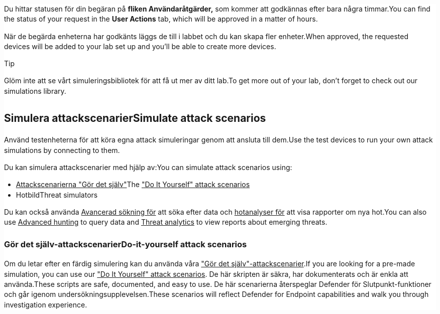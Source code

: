 <span data-ttu-id="8ebc7-203">Du hittar statusen för din begäran på **fliken Användaråtgärder,** som kommer att godkännas efter bara några timmar.</span><span class="sxs-lookup"><span data-stu-id="8ebc7-203">You can find the status of your request in the **User Actions** tab, which will be approved in a matter of hours.</span></span>

<span data-ttu-id="8ebc7-204">När de begärda enheterna har godkänts läggs de till i labbet och du kan skapa fler enheter.</span><span class="sxs-lookup"><span data-stu-id="8ebc7-204">When approved, the requested devices will be added to your lab set up and you’ll be able to create more devices.</span></span> 


> [!TIP]
> <span data-ttu-id="8ebc7-205">Glöm inte att se vårt simuleringsbibliotek för att få ut mer av ditt lab.</span><span class="sxs-lookup"><span data-stu-id="8ebc7-205">To get more out of your lab, don’t forget to check out our simulations library.</span></span>

## <a name="simulate-attack-scenarios"></a><span data-ttu-id="8ebc7-206">Simulera attackscenarier</span><span class="sxs-lookup"><span data-stu-id="8ebc7-206">Simulate attack scenarios</span></span>
<span data-ttu-id="8ebc7-207">Använd testenheterna för att köra egna attack simuleringar genom att ansluta till dem.</span><span class="sxs-lookup"><span data-stu-id="8ebc7-207">Use the test devices to run your own attack simulations by connecting to them.</span></span> 

<span data-ttu-id="8ebc7-208">Du kan simulera attackscenarier med hjälp av:</span><span class="sxs-lookup"><span data-stu-id="8ebc7-208">You can simulate attack scenarios using:</span></span>
- <span data-ttu-id="8ebc7-209">[Attackscenarierna "Gör det själv"](https://securitycenter.windows.com/tutorials)</span><span class="sxs-lookup"><span data-stu-id="8ebc7-209">The ["Do It Yourself" attack scenarios](https://securitycenter.windows.com/tutorials)</span></span>
- <span data-ttu-id="8ebc7-210">Hotbild</span><span class="sxs-lookup"><span data-stu-id="8ebc7-210">Threat simulators</span></span>

<span data-ttu-id="8ebc7-211">Du kan också använda [Avancerad sökning för](advanced-hunting-overview.md) att söka efter data och [hotanalyser för](threat-analytics.md) att visa rapporter om nya hot.</span><span class="sxs-lookup"><span data-stu-id="8ebc7-211">You can also use [Advanced hunting](advanced-hunting-overview.md) to query data and [Threat analytics](threat-analytics.md) to view reports about emerging threats.</span></span>

### <a name="do-it-yourself-attack-scenarios"></a><span data-ttu-id="8ebc7-212">Gör det själv-attackscenarier</span><span class="sxs-lookup"><span data-stu-id="8ebc7-212">Do-it-yourself attack scenarios</span></span>
<span data-ttu-id="8ebc7-213">Om du letar efter en färdig simulering kan du använda våra ["Gör det själv"-attackscenarier](https://securitycenter.windows.com/tutorials).</span><span class="sxs-lookup"><span data-stu-id="8ebc7-213">If you are looking for a pre-made simulation, you can use our ["Do It Yourself" attack scenarios](https://securitycenter.windows.com/tutorials).</span></span> <span data-ttu-id="8ebc7-214">De här skripten är säkra, har dokumenterats och är enkla att använda.</span><span class="sxs-lookup"><span data-stu-id="8ebc7-214">These scripts are safe, documented, and easy to use.</span></span> <span data-ttu-id="8ebc7-215">De här scenarierna återspeglar Defender för Slutpunkt-funktioner och går igenom undersökningsupplevelsen.</span><span class="sxs-lookup"><span data-stu-id="8ebc7-215">These scenarios will reflect Defender for Endpoint capabilities and walk you through investigation experience.</span></span>
